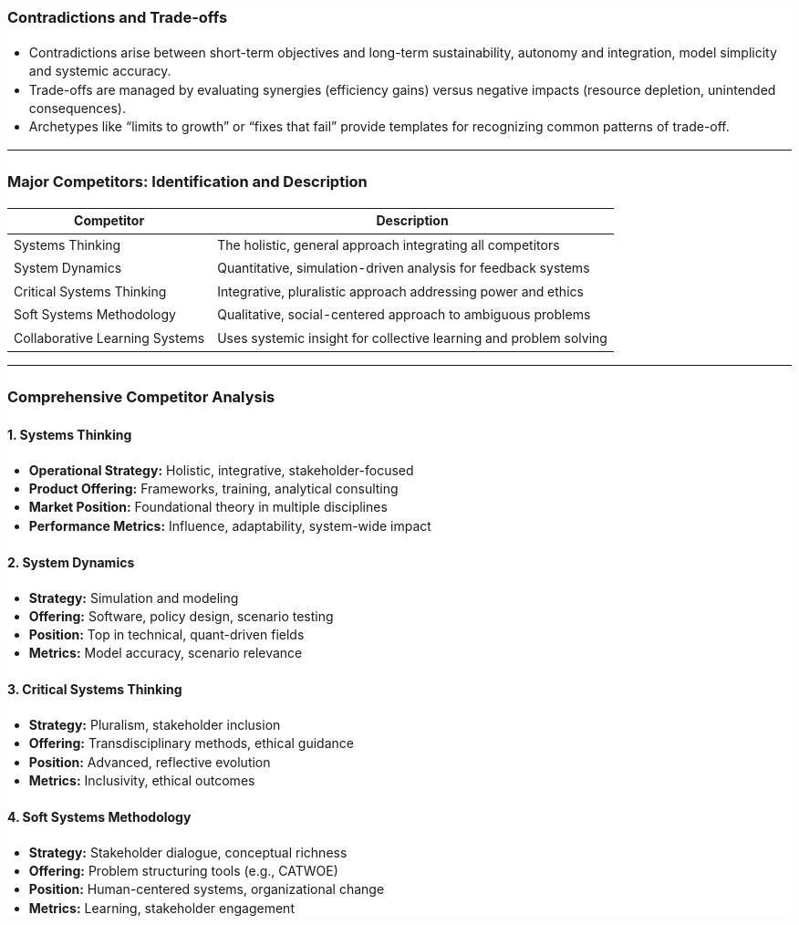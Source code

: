 ### Contradictions and Trade-offs

- Contradictions arise between short-term objectives and long-term sustainability, autonomy and integration, model simplicity and systemic accuracy.
- Trade-offs are managed by evaluating synergies (efficiency gains) versus negative impacts (resource depletion, unintended consequences).
- Archetypes like “limits to growth” or “fixes that fail” provide templates for recognizing common patterns of trade-off.

---

### Major Competitors: Identification and Description

| Competitor              | Description                                                        |
|-------------------------|-------------------------------------------------------------------|
| Systems Thinking        | The holistic, general approach integrating all competitors         |
| System Dynamics         | Quantitative, simulation-driven analysis for feedback systems      |
| Critical Systems Thinking| Integrative, pluralistic approach addressing power and ethics     |
| Soft Systems Methodology| Qualitative, social-centered approach to ambiguous problems        |
| Collaborative Learning Systems| Uses systemic insight for collective learning and problem solving |

---

### Comprehensive Competitor Analysis

#### 1. Systems Thinking  
   - **Operational Strategy:** Holistic, integrative, stakeholder-focused  
   - **Product Offering:** Frameworks, training, analytical consulting  
   - **Market Position:** Foundational theory in multiple disciplines  
   - **Performance Metrics:** Influence, adaptability, system-wide impact

#### 2. System Dynamics  
   - **Strategy:** Simulation and modeling  
   - **Offering:** Software, policy design, scenario testing  
   - **Position:** Top in technical, quant-driven fields  
   - **Metrics:** Model accuracy, scenario relevance

#### 3. Critical Systems Thinking  
   - **Strategy:** Pluralism, stakeholder inclusion  
   - **Offering:** Transdisciplinary methods, ethical guidance  
   - **Position:** Advanced, reflective evolution  
   - **Metrics:** Inclusivity, ethical outcomes

#### 4. Soft Systems Methodology  
   - **Strategy:** Stakeholder dialogue, conceptual richness  
   - **Offering:** Problem structuring tools (e.g., CATWOE)  
   - **Position:** Human-centered systems, organizational change  
   - **Metrics:** Learning, stakeholder engagement
